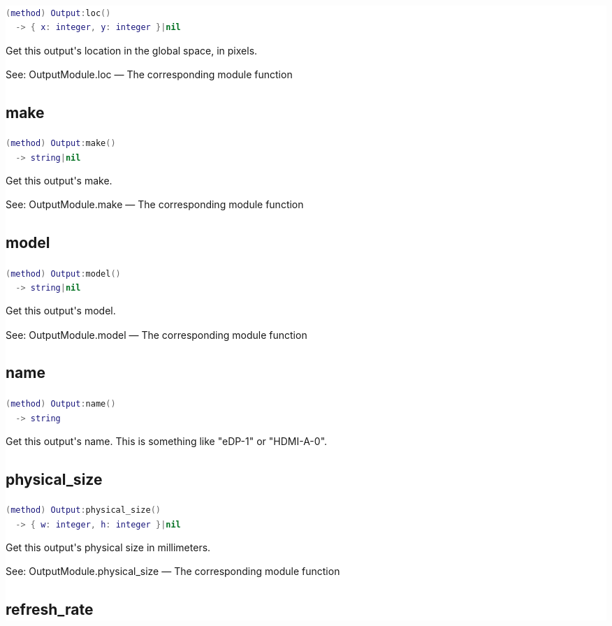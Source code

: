 
```lua
(method) Output:loc()
  -> { x: integer, y: integer }|nil
```

Get this output's location in the global space, in pixels.

See: OutputModule.loc — The corresponding module function

## make


```lua
(method) Output:make()
  -> string|nil
```

Get this output's make.

See: OutputModule.make — The corresponding module function

## model


```lua
(method) Output:model()
  -> string|nil
```

Get this output's model.

See: OutputModule.model — The corresponding module function

## name


```lua
(method) Output:name()
  -> string
```

Get this output's name. This is something like "eDP-1" or "HDMI-A-0".

## physical_size


```lua
(method) Output:physical_size()
  -> { w: integer, h: integer }|nil
```

Get this output's physical size in millimeters.

See: OutputModule.physical_size — The corresponding module function

## refresh_rate
